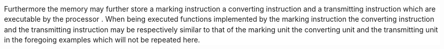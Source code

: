 Furthermore the memory may further store a marking instruction a converting instruction and a transmitting instruction which are executable by the processor . When being executed functions implemented by the marking instruction the converting instruction and the transmitting instruction may be respectively similar to that of the marking unit the converting unit and the transmitting unit in the foregoing examples which will not be repeated here.

